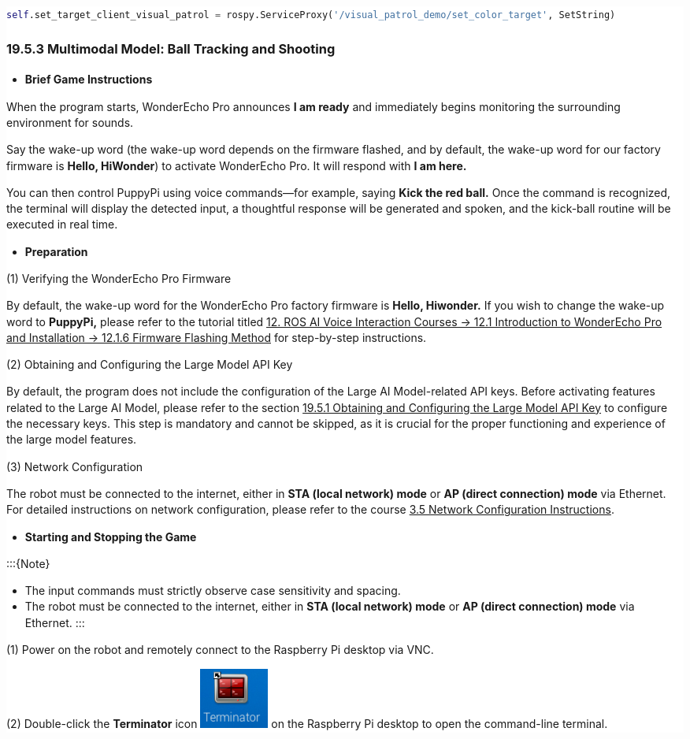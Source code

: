 ```python
self.set_target_client_visual_patrol = rospy.ServiceProxy('/visual_patrol_demo/set_color_target', SetString)
```

### 19.5.3 Multimodal Model: Ball Tracking and Shooting

* **Brief Game Instructions**

When the program starts, WonderEcho Pro announces **I am ready** and immediately begins monitoring the surrounding environment for sounds.

Say the wake-up word (the wake-up word depends on the firmware flashed, and by default, the wake-up word for our factory firmware is **Hello, HiWonder**) to activate WonderEcho Pro. It will respond with **I am here.**

You can then control PuppyPi using voice commands—for example, saying **Kick the red ball.** Once the command is recognized, the terminal will display the detected input, a thoughtful response will be generated and spoken, and the kick-ball routine will be executed in real time.

* **Preparation**

(1) Verifying the WonderEcho Pro Firmware

By default, the wake-up word for the WonderEcho Pro factory firmware is **Hello, Hiwonder.** If you wish to change the wake-up word to **PuppyPi,** please refer to the tutorial titled [12. ROS AI Voice Interaction Courses -> 12.1 Introduction to WonderEcho Pro and Installation -> 12.1.6 Firmware Flashing Method](#12.ROS1_AI_Voice_Interaction_Courses.md#firmware-flashing-method) for step-by-step instructions.

(2) Obtaining and Configuring the Large Model API Key

By default, the program does not include the configuration of the Large AI Model-related API keys. Before activating features related to the Large AI Model, please refer to the section [19.5.1 Obtaining and Configuring the Large Model API Key](#anchor_19_5_1) to configure the necessary keys. This step is mandatory and cannot be skipped, as it is crucial for the proper functioning and experience of the large model features.

(3) Network Configuration

The robot must be connected to the internet, either in **STA (local network) mode** or **AP (direct connection) mode** via Ethernet. For detailed instructions on network configuration, please refer to the course [3.5 Network Configuration Instructions](#3.Remote_Tool_Installation_Connection.md#network-configuration-overview).

* **Starting and Stopping the Game**

:::{Note}
* The input commands must strictly observe case sensitivity and spacing.
* The robot must be connected to the internet, either in **STA (local network) mode** or **AP (direct connection) mode** via Ethernet.
:::

(1) Power on the robot and remotely connect to the Raspberry Pi desktop via VNC.

(2) Double-click the **Terminator** icon <img src="../_static/media/chapter_19/section_2/03/image2.png" /> on the Raspberry Pi desktop to open the command-line terminal.
